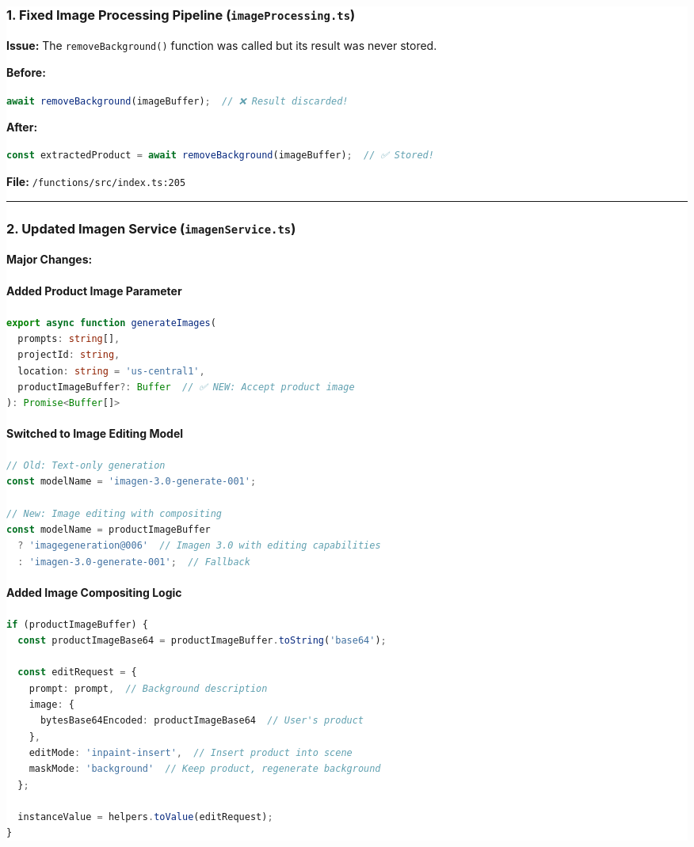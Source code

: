 ### 1. Fixed Image Processing Pipeline (`imageProcessing.ts`)

**Issue:** The `removeBackground()` function was called but its result was never stored.

**Before:**
```typescript
await removeBackground(imageBuffer);  // ❌ Result discarded!
```

**After:**
```typescript
const extractedProduct = await removeBackground(imageBuffer);  // ✅ Stored!
```

**File:** `/functions/src/index.ts:205`

---

### 2. Updated Imagen Service (`imagenService.ts`)

**Major Changes:**

#### Added Product Image Parameter
```typescript
export async function generateImages(
  prompts: string[],
  projectId: string,
  location: string = 'us-central1',
  productImageBuffer?: Buffer  // ✅ NEW: Accept product image
): Promise<Buffer[]>
```

#### Switched to Image Editing Model
```typescript
// Old: Text-only generation
const modelName = 'imagen-3.0-generate-001';

// New: Image editing with compositing
const modelName = productImageBuffer
  ? 'imagegeneration@006'  // Imagen 3.0 with editing capabilities
  : 'imagen-3.0-generate-001';  // Fallback
```

#### Added Image Compositing Logic
```typescript
if (productImageBuffer) {
  const productImageBase64 = productImageBuffer.toString('base64');

  const editRequest = {
    prompt: prompt,  // Background description
    image: {
      bytesBase64Encoded: productImageBase64  // User's product
    },
    editMode: 'inpaint-insert',  // Insert product into scene
    maskMode: 'background'  // Keep product, regenerate background
  };

  instanceValue = helpers.toValue(editRequest);
}
```
